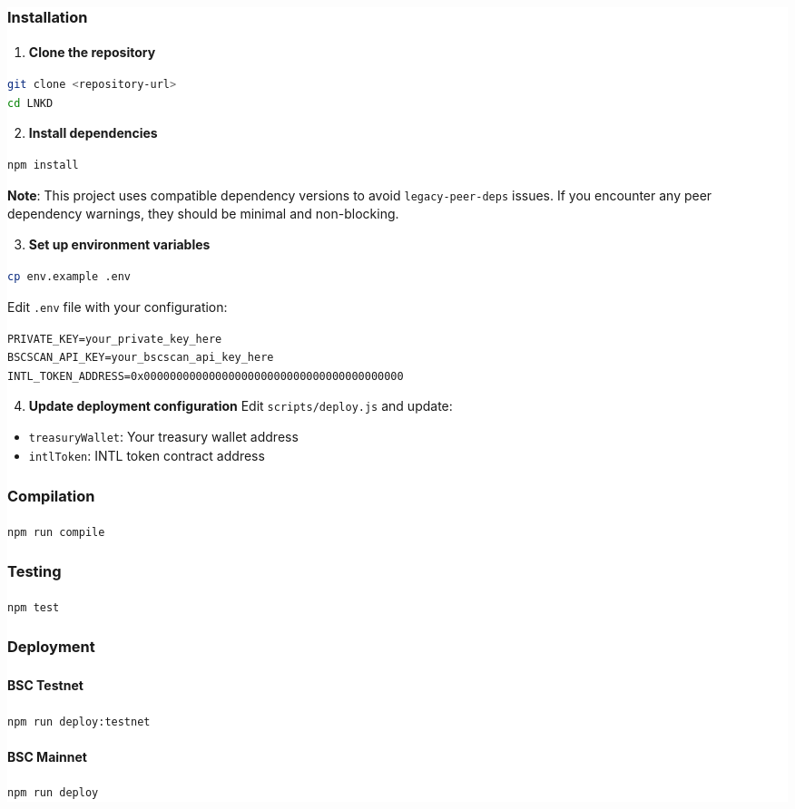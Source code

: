 ### Installation

1. **Clone the repository**
```bash
git clone <repository-url>
cd LNKD
```

2. **Install dependencies**
```bash
npm install
```

**Note**: This project uses compatible dependency versions to avoid `legacy-peer-deps` issues. If you encounter any peer dependency warnings, they should be minimal and non-blocking.

3. **Set up environment variables**
```bash
cp env.example .env
```

Edit `.env` file with your configuration:
```env
PRIVATE_KEY=your_private_key_here
BSCSCAN_API_KEY=your_bscscan_api_key_here
INTL_TOKEN_ADDRESS=0x0000000000000000000000000000000000000000
```

4. **Update deployment configuration**
Edit `scripts/deploy.js` and update:
- `treasuryWallet`: Your treasury wallet address
- `intlToken`: INTL token contract address

### Compilation

```bash
npm run compile
```

### Testing

```bash
npm test
```

### Deployment

#### BSC Testnet
```bash
npm run deploy:testnet
```

#### BSC Mainnet
```bash
npm run deploy
```

